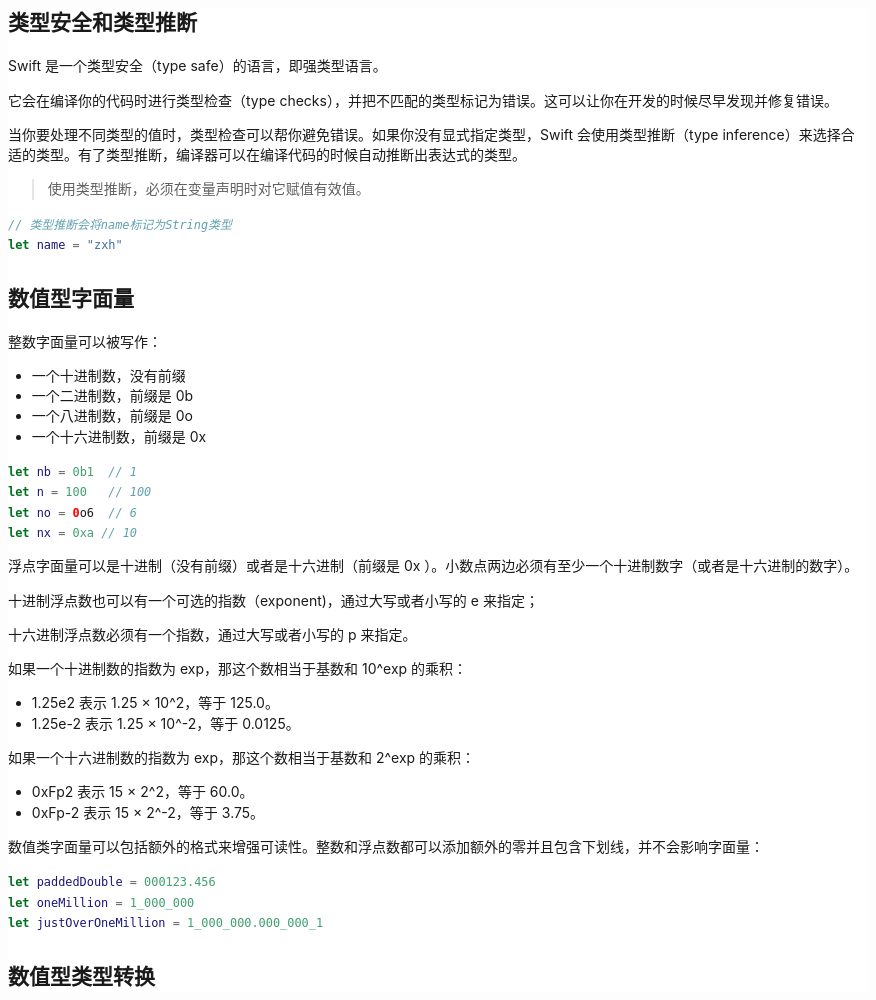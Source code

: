 ## 类型安全和类型推断

Swift 是一个类型安全（type safe）的语言，即强类型语言。

它会在编译你的代码时进行类型检查（type checks），并把不匹配的类型标记为错误。这可以让你在开发的时候尽早发现并修复错误。

当你要处理不同类型的值时，类型检查可以帮你避免错误。如果你没有显式指定类型，Swift 会使用类型推断（type inference）来选择合适的类型。有了类型推断，编译器可以在编译代码的时候自动推断出表达式的类型。

> 使用类型推断，必须在变量声明时对它赋值有效值。

```swift
// 类型推断会将name标记为String类型
let name = "zxh"
```

## 数值型字面量

整数字面量可以被写作：

- 一个十进制数，没有前缀
- 一个二进制数，前缀是 0b
- 一个八进制数，前缀是 0o
- 一个十六进制数，前缀是 0x

```swift
let nb = 0b1  // 1
let n = 100   // 100
let no = 0o6  // 6
let nx = 0xa // 10
```

浮点字面量可以是十进制（没有前缀）或者是十六进制（前缀是 0x ）。小数点两边必须有至少一个十进制数字（或者是十六进制的数字）。

十进制浮点数也可以有一个可选的指数（exponent)，通过大写或者小写的 e 来指定；

十六进制浮点数必须有一个指数，通过大写或者小写的 p 来指定。

如果一个十进制数的指数为 exp，那这个数相当于基数和 10^exp 的乘积：

- 1.25e2 表示 1.25 × 10^2，等于 125.0。
- 1.25e-2 表示 1.25 × 10^-2，等于 0.0125。

如果一个十六进制数的指数为 exp，那这个数相当于基数和 2^exp 的乘积：

- 0xFp2 表示 15 × 2^2，等于 60.0。
- 0xFp-2 表示 15 × 2^-2，等于 3.75。

数值类字面量可以包括额外的格式来增强可读性。整数和浮点数都可以添加额外的零并且包含下划线，并不会影响字面量：

```swift
let paddedDouble = 000123.456
let oneMillion = 1_000_000
let justOverOneMillion = 1_000_000.000_000_1
```

## 数值型类型转换
